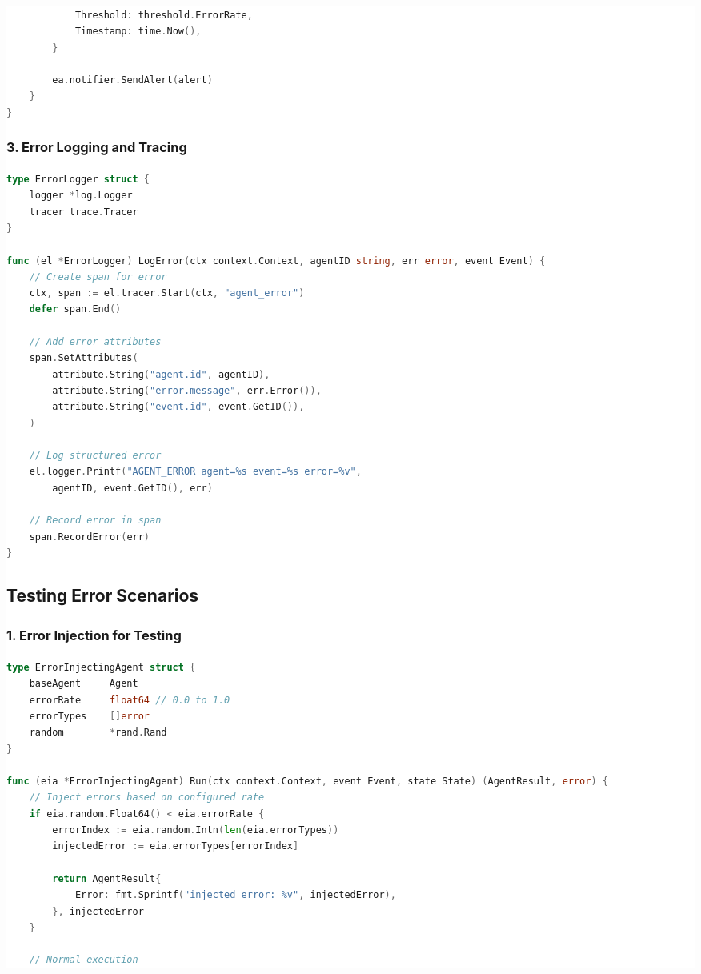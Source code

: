 ```go
            Threshold: threshold.ErrorRate,
            Timestamp: time.Now(),
        }
        
        ea.notifier.SendAlert(alert)
    }
}
```

### 3. Error Logging and Tracing

```go
type ErrorLogger struct {
    logger *log.Logger
    tracer trace.Tracer
}

func (el *ErrorLogger) LogError(ctx context.Context, agentID string, err error, event Event) {
    // Create span for error
    ctx, span := el.tracer.Start(ctx, "agent_error")
    defer span.End()
    
    // Add error attributes
    span.SetAttributes(
        attribute.String("agent.id", agentID),
        attribute.String("error.message", err.Error()),
        attribute.String("event.id", event.GetID()),
    )
    
    // Log structured error
    el.logger.Printf("AGENT_ERROR agent=%s event=%s error=%v", 
        agentID, event.GetID(), err)
    
    // Record error in span
    span.RecordError(err)
}
```

## Testing Error Scenarios

### 1. Error Injection for Testing

```go
type ErrorInjectingAgent struct {
    baseAgent     Agent
    errorRate     float64 // 0.0 to 1.0
    errorTypes    []error
    random        *rand.Rand
}

func (eia *ErrorInjectingAgent) Run(ctx context.Context, event Event, state State) (AgentResult, error) {
    // Inject errors based on configured rate
    if eia.random.Float64() < eia.errorRate {
        errorIndex := eia.random.Intn(len(eia.errorTypes))
        injectedError := eia.errorTypes[errorIndex]
        
        return AgentResult{
            Error: fmt.Sprintf("injected error: %v", injectedError),
        }, injectedError
    }
    
    // Normal execution
```